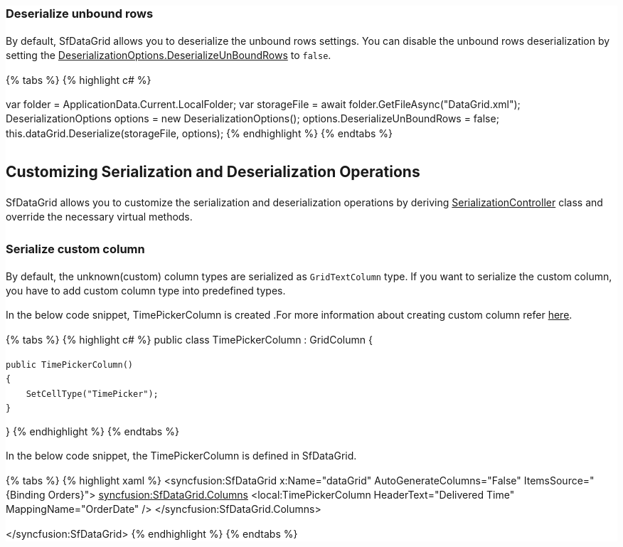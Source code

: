 ### Deserialize unbound rows

By default, SfDataGrid allows you to deserialize the unbound rows settings. You can disable the unbound rows deserialization by setting the [DeserializationOptions.DeserializeUnBoundRows](https://help.syncfusion.com/cr/cref_files/uwp/sfdatagrid/Syncfusion.SfGrid.UWP~Syncfusion.UI.Xaml.Grid.DeserializationOptions~DeserializeUnBoundRows.html) to `false`.

{% tabs %}
{% highlight c# %}

var folder = ApplicationData.Current.LocalFolder;
var storageFile = await folder.GetFileAsync("DataGrid.xml");
DeserializationOptions options = new DeserializationOptions();
options.DeserializeUnBoundRows = false;
this.dataGrid.Deserialize(storageFile, options);
{% endhighlight %}
{% endtabs %}

## Customizing Serialization and Deserialization Operations

SfDataGrid allows you to customize the serialization and deserialization operations by deriving [SerializationController](https://help.syncfusion.com/cr/cref_files/uwp/sfdatagrid/Syncfusion.SfGrid.UWP~Syncfusion.UI.Xaml.Grid.SerializationController.html) class and override the necessary virtual methods.

### Serialize custom column
 
By default, the unknown(custom) column types are serialized as `GridTextColumn` type. If you want to serialize the custom column, you have to add custom column type into predefined types.
 
In the below code snippet,  TimePickerColumn is created .For more information about creating custom column refer [here](http://help.syncfusion.com/uwp/sfdatagrid/column-types#creating-new-column-and-renderer).

{% tabs %}
{% highlight c# %}
public class TimePickerColumn : GridColumn
{
    
    public TimePickerColumn()
    {
        SetCellType("TimePicker");
    }
}
{% endhighlight %}
{% endtabs %}

In the below code snippet, the TimePickerColumn is defined in SfDataGrid.
 
{% tabs %}
{% highlight xaml %}
<syncfusion:SfDataGrid x:Name="dataGrid"
                        AutoGenerateColumns="False"
                        ItemsSource="{Binding Orders}">
    <syncfusion:SfDataGrid.Columns>
       <local:TimePickerColumn HeaderText="Delivered Time" MappingName="OrderDate" />
    </syncfusion:SfDataGrid.Columns>

</syncfusion:SfDataGrid>
{% endhighlight %}
{% endtabs %}
